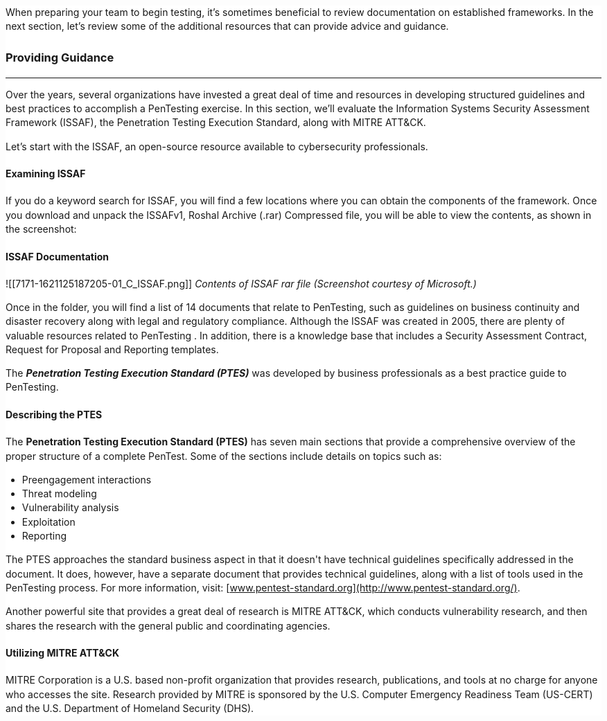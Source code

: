 When preparing your team to begin testing, it’s sometimes beneficial to review documentation on established frameworks. In the next section, let’s review some of the additional resources that can provide advice and guidance.

### Providing Guidance
---
Over the years, several organizations have invested a great deal of time and resources in developing structured guidelines and best practices to accomplish a PenTesting exercise. In this section, we’ll evaluate the Information Systems Security Assessment Framework (ISSAF), the Penetration Testing Execution Standard, along with MITRE ATT&CK.

Let’s start with the ISSAF, an open-source resource available to cybersecurity professionals.

#### Examining ISSAF
If you do a keyword search for ISSAF, you will find a few locations where you can obtain the components of the framework. Once you download and unpack the ISSAFv1, Roshal Archive (.rar) Compressed file, you will be able to view the contents, as shown in the screenshot:

#### ISSAF Documentation

![[7171-1621125187205-01_C_ISSAF.png]]
*Contents of ISSAF rar file (Screenshot courtesy of Microsoft.)*

Once in the folder, you will find a list of 14 documents that relate to PenTesting, such as guidelines on business continuity and disaster recovery along with legal and regulatory compliance. Although the ISSAF was created in 2005, there are plenty of valuable resources related to PenTesting . In addition, there is a knowledge base that includes a Security Assessment Contract, Request for Proposal and Reporting templates.

The ***Penetration Testing Execution Standard (PTES)*** was developed by business professionals as a best practice guide to PenTesting.

#### Describing the PTES
The **Penetration Testing Execution Standard (PTES)** has seven main sections that provide a comprehensive overview of the proper structure of a complete PenTest. Some of the sections include details on topics such as:

- Preengagement interactions
- Threat modeling
- Vulnerability analysis
- Exploitation
- Reporting

The PTES approaches the standard business aspect in that it doesn't have technical guidelines specifically addressed in the document. It does, however, have a separate document that provides technical guidelines, along with a list of tools used in the PenTesting process. For more information, visit: [www.pentest-standard.org](http://www.pentest-standard.org/).

Another powerful site that provides a great deal of research is MITRE ATT&CK, which conducts vulnerability research, and then shares the research with the general public and coordinating agencies.

#### Utilizing MITRE ATT&CK
MITRE Corporation is a U.S. based non-profit organization that provides research, publications, and tools at no charge for anyone who accesses the site. Research provided by MITRE is sponsored by the U.S. Computer Emergency Readiness Team (US-CERT) and the U.S. Department of Homeland Security (DHS).
